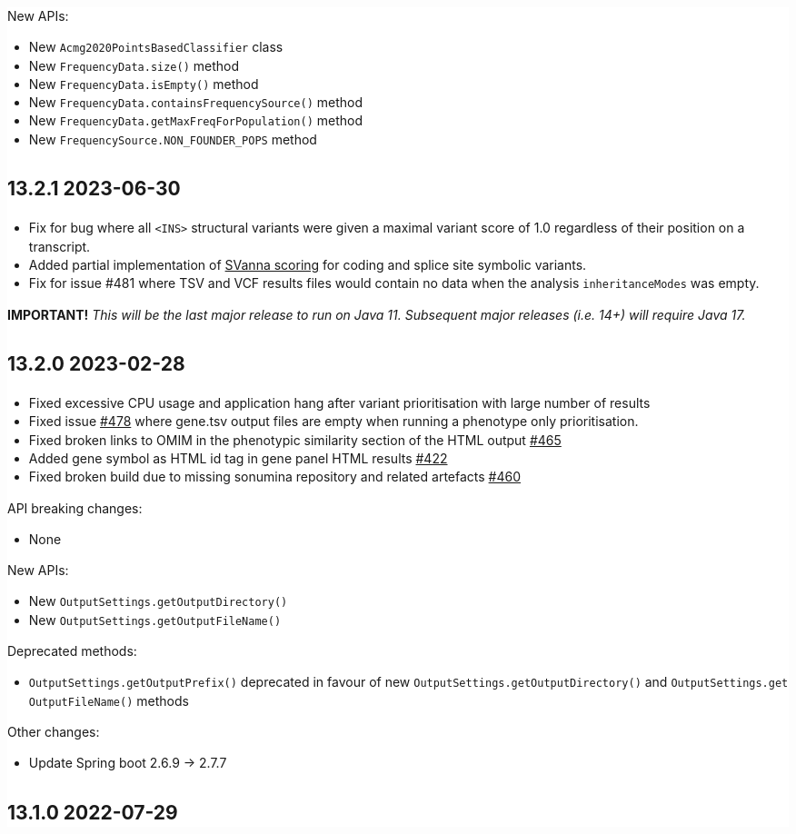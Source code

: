 New APIs:

- New `Acmg2020PointsBasedClassifier` class
- New `FrequencyData.size()` method
- New `FrequencyData.isEmpty()` method
- New `FrequencyData.containsFrequencySource()` method
- New `FrequencyData.getMaxFreqForPopulation()` method
- New `FrequencySource.NON_FOUNDER_POPS` method

## 13.2.1 2023-06-30

- Fix for bug where all `<INS>` structural variants were given a maximal variant score of 1.0 regardless of their position on a transcript.
- Added partial implementation of [SVanna scoring](https://genomemedicine.biomedcentral.com/articles/10.1186/s13073-022-01046-6/tables/1) for coding and splice site symbolic variants. 
- Fix for issue #481 where TSV and VCF results files would contain no data when the analysis `inheritanceModes` was empty. 

**IMPORTANT!** *This will be the last major release to run on Java 11. Subsequent major releases (i.e. 14+) will require Java 17.*

## 13.2.0 2023-02-28

- Fixed excessive CPU usage and application hang after variant prioritisation with large number of results
- Fixed issue [#478](https://github.com/exomiser/Exomiser/issues/478) where gene.tsv output files are empty when running a phenotype only prioritisation.
- Fixed broken links to OMIM in the phenotypic similarity section of the HTML output [#465](https://github.com/exomiser/Exomiser/issues/465)
- Added gene symbol as HTML id tag in gene panel HTML results [#422](https://github.com/exomiser/Exomiser/pull/422)
- Fixed broken build due to missing sonumina repository and related artefacts [#460](https://github.com/exomiser/Exomiser/issues/460)


API breaking changes:

- None


New APIs:

- New `OutputSettings.getOutputDirectory()`
- New `OutputSettings.getOutputFileName()`


Deprecated methods:

- `OutputSettings.getOutputPrefix()` deprecated in favour of new `OutputSettings.getOutputDirectory()` and `OutputSettings.getOutputFileName()` methods


Other changes:

- Update Spring boot 2.6.9 -> 2.7.7


## 13.1.0 2022-07-29
